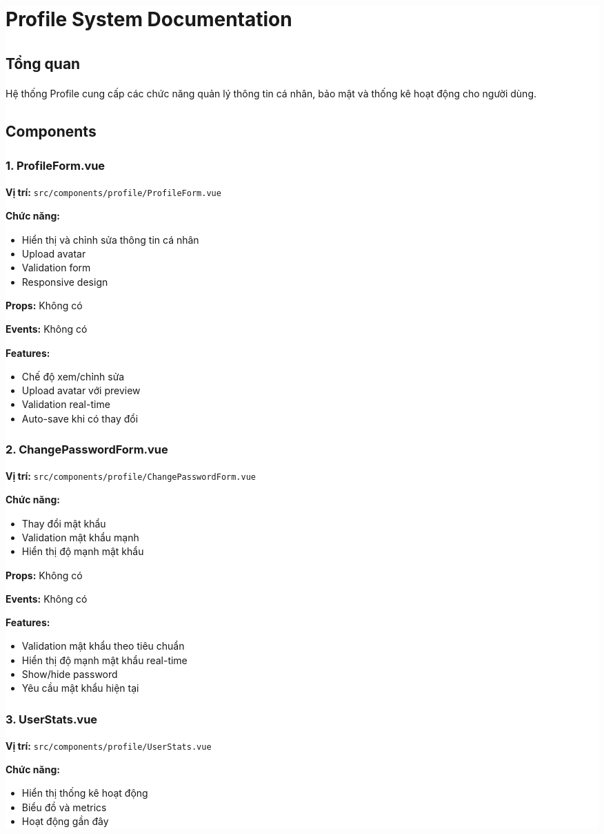 # Profile System Documentation

## Tổng quan

Hệ thống Profile cung cấp các chức năng quản lý thông tin cá nhân, bảo mật và thống kê hoạt động cho người dùng.

## Components

### 1. ProfileForm.vue
**Vị trí:** `src/components/profile/ProfileForm.vue`

**Chức năng:**
- Hiển thị và chỉnh sửa thông tin cá nhân
- Upload avatar
- Validation form
- Responsive design

**Props:** Không có

**Events:** Không có

**Features:**
- Chế độ xem/chỉnh sửa
- Upload avatar với preview
- Validation real-time
- Auto-save khi có thay đổi

### 2. ChangePasswordForm.vue
**Vị trí:** `src/components/profile/ChangePasswordForm.vue`

**Chức năng:**
- Thay đổi mật khẩu
- Validation mật khẩu mạnh
- Hiển thị độ mạnh mật khẩu

**Props:** Không có

**Events:** Không có

**Features:**
- Validation mật khẩu theo tiêu chuẩn
- Hiển thị độ mạnh mật khẩu real-time
- Show/hide password
- Yêu cầu mật khẩu hiện tại

### 3. UserStats.vue
**Vị trí:** `src/components/profile/UserStats.vue`

**Chức năng:**
- Hiển thị thống kê hoạt động
- Biểu đồ và metrics
- Hoạt động gần đây
